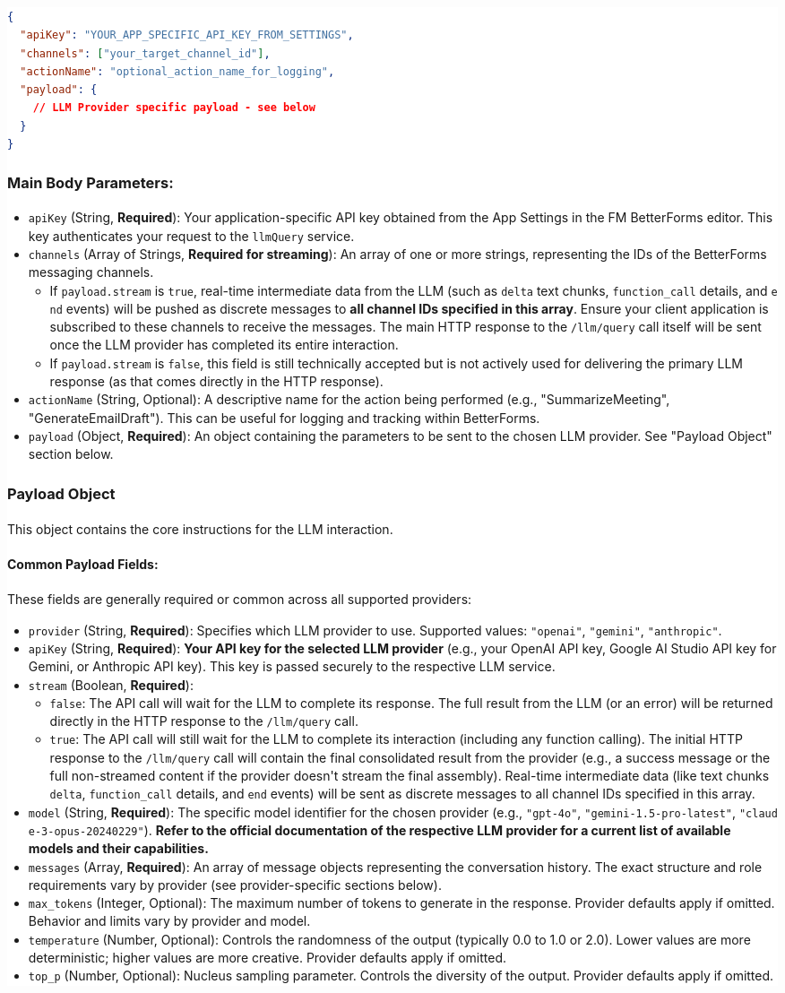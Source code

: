 ```json
{
  "apiKey": "YOUR_APP_SPECIFIC_API_KEY_FROM_SETTINGS",
  "channels": ["your_target_channel_id"],
  "actionName": "optional_action_name_for_logging",
  "payload": {
    // LLM Provider specific payload - see below
  }
}
```

### Main Body Parameters:

*   `apiKey` (String, **Required**): Your application-specific API key obtained from the App Settings in the FM BetterForms editor. This key authenticates your request to the `llmQuery` service.
*   `channels` (Array of Strings, **Required for streaming**): An array of one or more strings, representing the IDs of the BetterForms messaging channels.
    *   If `payload.stream` is `true`, real-time intermediate data from the LLM (such as `delta` text chunks, `function_call` details, and `end` events) will be pushed as discrete messages to **all channel IDs specified in this array**. Ensure your client application is subscribed to these channels to receive the messages. The main HTTP response to the `/llm/query` call itself will be sent once the LLM provider has completed its entire interaction.
    *   If `payload.stream` is `false`, this field is still technically accepted but is not actively used for delivering the primary LLM response (as that comes directly in the HTTP response).
*   `actionName` (String, Optional): A descriptive name for the action being performed (e.g., "SummarizeMeeting", "GenerateEmailDraft"). This can be useful for logging and tracking within BetterForms.
*   `payload` (Object, **Required**): An object containing the parameters to be sent to the chosen LLM provider. See "Payload Object" section below.

### Payload Object

This object contains the core instructions for the LLM interaction.

#### Common Payload Fields:

These fields are generally required or common across all supported providers:

*   `provider` (String, **Required**): Specifies which LLM provider to use. Supported values: `"openai"`, `"gemini"`, `"anthropic"`.
*   `apiKey` (String, **Required**): **Your API key for the selected LLM provider** (e.g., your OpenAI API key, Google AI Studio API key for Gemini, or Anthropic API key). This key is passed securely to the respective LLM service.
*   `stream` (Boolean, **Required**):
    *   `false`: The API call will wait for the LLM to complete its response. The full result from the LLM (or an error) will be returned directly in the HTTP response to the `/llm/query` call.
    *   `true`: The API call will still wait for the LLM to complete its interaction (including any function calling). The initial HTTP response to the `/llm/query` call will contain the final consolidated result from the provider (e.g., a success message or the full non-streamed content if the provider doesn't stream the final assembly). Real-time intermediate data (like text chunks `delta`, `function_call` details, and `end` events) will be sent as discrete messages to all channel IDs specified in this array.
*   `model` (String, **Required**): The specific model identifier for the chosen provider (e.g., `"gpt-4o"`, `"gemini-1.5-pro-latest"`, `"claude-3-opus-20240229"`). **Refer to the official documentation of the respective LLM provider for a current list of available models and their capabilities.**
*   `messages` (Array, **Required**): An array of message objects representing the conversation history. The exact structure and role requirements vary by provider (see provider-specific sections below).
*   `max_tokens` (Integer, Optional): The maximum number of tokens to generate in the response. Provider defaults apply if omitted. Behavior and limits vary by provider and model.
*   `temperature` (Number, Optional): Controls the randomness of the output (typically 0.0 to 1.0 or 2.0). Lower values are more deterministic; higher values are more creative. Provider defaults apply if omitted.
*   `top_p` (Number, Optional): Nucleus sampling parameter. Controls the diversity of the output. Provider defaults apply if omitted.